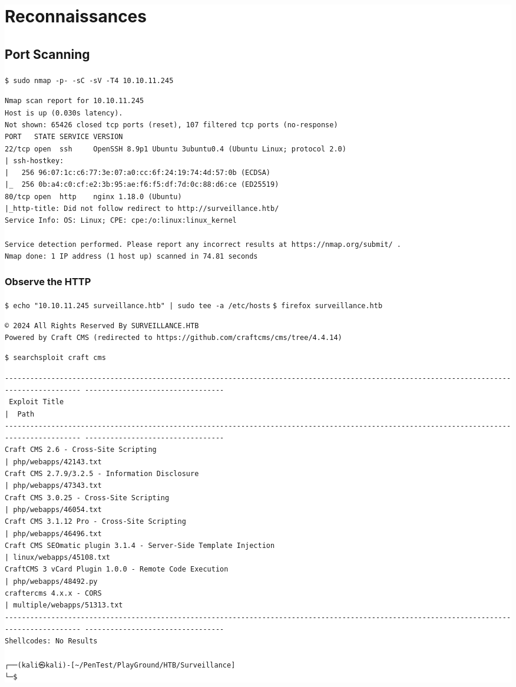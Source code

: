 # Reconnaissances 
## Port Scanning
`$ sudo nmap -p- -sC -sV -T4 10.10.11.245`
```
Nmap scan report for 10.10.11.245
Host is up (0.030s latency).
Not shown: 65426 closed tcp ports (reset), 107 filtered tcp ports (no-response)
PORT   STATE SERVICE VERSION
22/tcp open  ssh     OpenSSH 8.9p1 Ubuntu 3ubuntu0.4 (Ubuntu Linux; protocol 2.0)
| ssh-hostkey: 
|   256 96:07:1c:c6:77:3e:07:a0:cc:6f:24:19:74:4d:57:0b (ECDSA)
|_  256 0b:a4:c0:cf:e2:3b:95:ae:f6:f5:df:7d:0c:88:d6:ce (ED25519)
80/tcp open  http    nginx 1.18.0 (Ubuntu)
|_http-title: Did not follow redirect to http://surveillance.htb/
Service Info: OS: Linux; CPE: cpe:/o:linux:linux_kernel

Service detection performed. Please report any incorrect results at https://nmap.org/submit/ .
Nmap done: 1 IP address (1 host up) scanned in 74.81 seconds
```

### Observe the HTTP
`$ echo "10.10.11.245 surveillance.htb" | sudo tee -a /etc/hosts`
`$ firefox surveillance.htb`
```
© 2024 All Rights Reserved By SURVEILLANCE.HTB
Powered by Craft CMS (redirected to https://github.com/craftcms/cms/tree/4.4.14)
```
`$ searchsploit craft cms`
```
------------------------------------------------------------------------------------------------------------------------------------------ ---------------------------------
 Exploit Title                                                                                                                            |  Path
------------------------------------------------------------------------------------------------------------------------------------------ ---------------------------------
Craft CMS 2.6 - Cross-Site Scripting                                                                                                      | php/webapps/42143.txt
Craft CMS 2.7.9/3.2.5 - Information Disclosure                                                                                            | php/webapps/47343.txt
Craft CMS 3.0.25 - Cross-Site Scripting                                                                                                   | php/webapps/46054.txt
Craft CMS 3.1.12 Pro - Cross-Site Scripting                                                                                               | php/webapps/46496.txt
Craft CMS SEOmatic plugin 3.1.4 - Server-Side Template Injection                                                                          | linux/webapps/45108.txt
CraftCMS 3 vCard Plugin 1.0.0 - Remote Code Execution                                                                                     | php/webapps/48492.py
craftercms 4.x.x - CORS                                                                                                                   | multiple/webapps/51313.txt
------------------------------------------------------------------------------------------------------------------------------------------ ---------------------------------
Shellcodes: No Results
                                                                                                                                                                            
┌──(kali㉿kali)-[~/PenTest/PlayGround/HTB/Surveillance]
└─$ 
```
